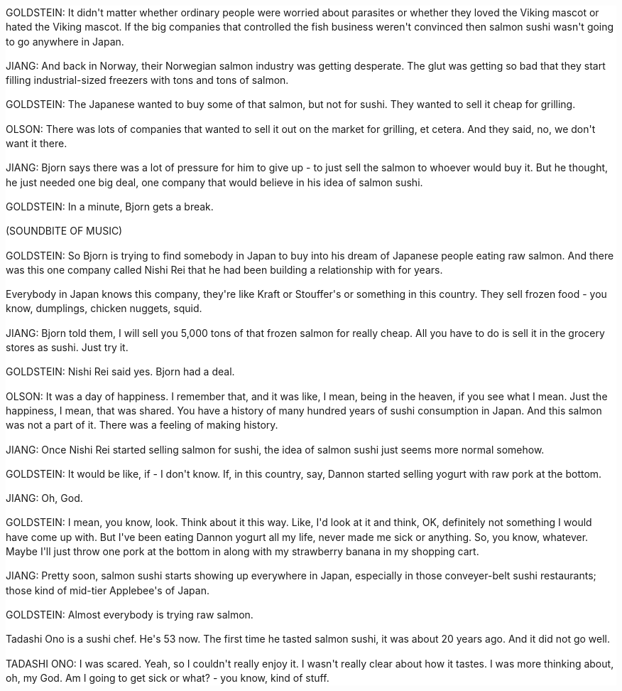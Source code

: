 GOLDSTEIN: It didn't matter whether ordinary people were worried about parasites or whether they loved the Viking mascot or hated the Viking mascot. If the big companies that controlled the fish business weren't convinced then salmon sushi wasn't going to go anywhere in Japan.

JIANG: And back in Norway, their Norwegian salmon industry was getting desperate. The glut was getting so bad that they start filling industrial-sized freezers with tons and tons of salmon.

GOLDSTEIN: The Japanese wanted to buy some of that salmon, but not for sushi. They wanted to sell it cheap for grilling.

OLSON: There was lots of companies that wanted to sell it out on the market for grilling, et cetera. And they said, no, we don't want it there.

JIANG: Bjorn says there was a lot of pressure for him to give up - to just sell the salmon to whoever would buy it. But he thought, he just needed one big deal, one company that would believe in his idea of salmon sushi.

GOLDSTEIN: In a minute, Bjorn gets a break.

(SOUNDBITE OF MUSIC)

GOLDSTEIN: So Bjorn is trying to find somebody in Japan to buy into his dream of Japanese people eating raw salmon. And there was this one company called Nishi Rei that he had been building a relationship with for years.

Everybody in Japan knows this company, they're like Kraft or Stouffer's or something in this country. They sell frozen food - you know, dumplings, chicken nuggets, squid.

JIANG: Bjorn told them, I will sell you 5,000 tons of that frozen salmon for really cheap. All you have to do is sell it in the grocery stores as sushi. Just try it.

GOLDSTEIN: Nishi Rei said yes. Bjorn had a deal.

OLSON: It was a day of happiness. I remember that, and it was like, I mean, being in the heaven, if you see what I mean. Just the happiness, I mean, that was shared. You have a history of many hundred years of sushi consumption in Japan. And this salmon was not a part of it. There was a feeling of making history.

JIANG: Once Nishi Rei started selling salmon for sushi, the idea of salmon sushi just seems more normal somehow.

GOLDSTEIN: It would be like, if - I don't know. If, in this country, say, Dannon started selling yogurt with raw pork at the bottom.

JIANG: Oh, God.

GOLDSTEIN: I mean, you know, look. Think about it this way. Like, I'd look at it and think, OK, definitely not something I would have come up with. But I've been eating Dannon yogurt all my life, never made me sick or anything. So, you know, whatever. Maybe I'll just throw one pork at the bottom in along with my strawberry banana in my shopping cart.

JIANG: Pretty soon, salmon sushi starts showing up everywhere in Japan, especially in those conveyer-belt sushi restaurants; those kind of mid-tier Applebee's of Japan.

GOLDSTEIN: Almost everybody is trying raw salmon.

Tadashi Ono is a sushi chef. He's 53 now. The first time he tasted salmon sushi, it was about 20 years ago. And it did not go well.

TADASHI ONO: I was scared. Yeah, so I couldn't really enjoy it. I wasn't really clear about how it tastes. I was more thinking about, oh, my God. Am I going to get sick or what? - you know, kind of stuff.
